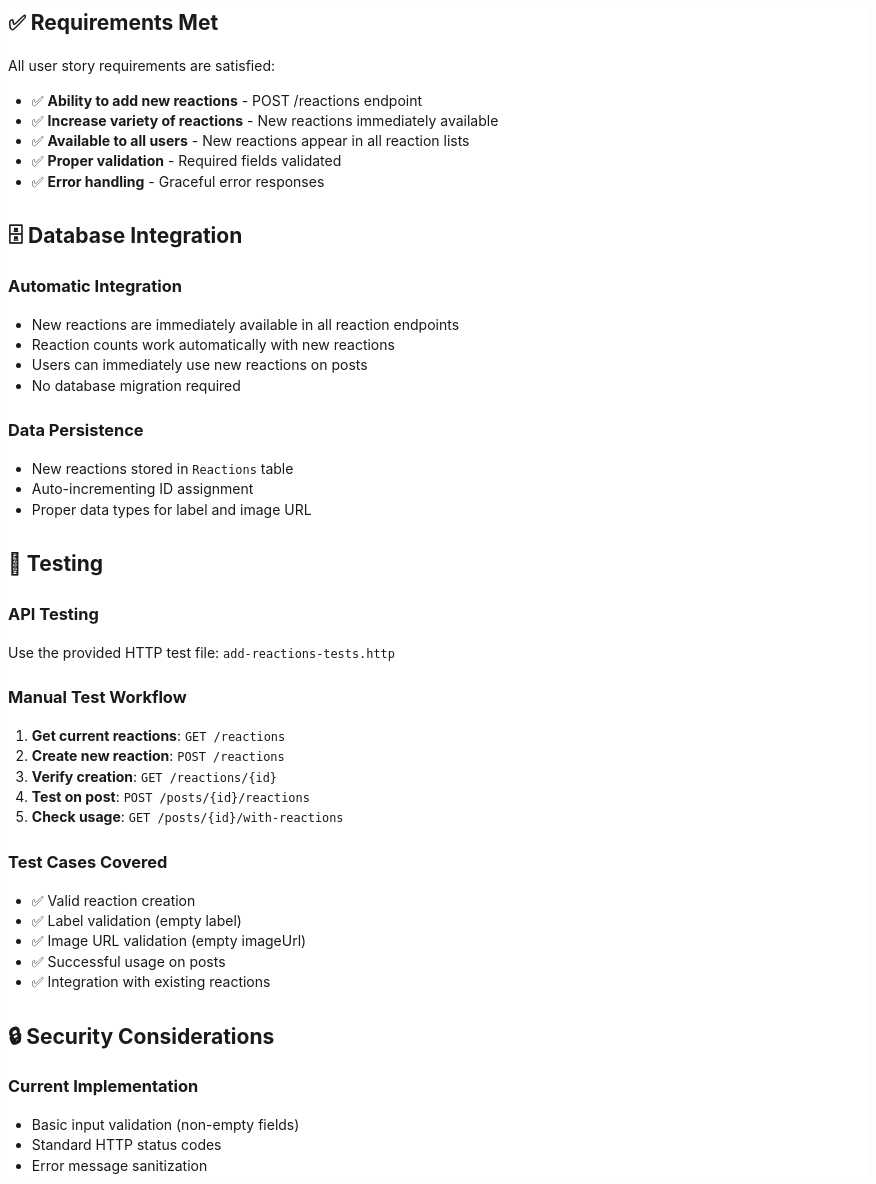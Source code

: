 ## ✅ Requirements Met

All user story requirements are satisfied:

- ✅ **Ability to add new reactions** - POST /reactions endpoint
- ✅ **Increase variety of reactions** - New reactions immediately available
- ✅ **Available to all users** - New reactions appear in all reaction lists
- ✅ **Proper validation** - Required fields validated
- ✅ **Error handling** - Graceful error responses

## 🗄️ Database Integration

### Automatic Integration
- New reactions are immediately available in all reaction endpoints
- Reaction counts work automatically with new reactions
- Users can immediately use new reactions on posts
- No database migration required

### Data Persistence
- New reactions stored in `Reactions` table
- Auto-incrementing ID assignment
- Proper data types for label and image URL

## 🧪 Testing

### API Testing
Use the provided HTTP test file: `add-reactions-tests.http`

### Manual Test Workflow
1. **Get current reactions**: `GET /reactions`
2. **Create new reaction**: `POST /reactions`
3. **Verify creation**: `GET /reactions/{id}`
4. **Test on post**: `POST /posts/{id}/reactions`
5. **Check usage**: `GET /posts/{id}/with-reactions`

### Test Cases Covered
- ✅ Valid reaction creation
- ✅ Label validation (empty label)
- ✅ Image URL validation (empty imageUrl)
- ✅ Successful usage on posts
- ✅ Integration with existing reactions

## 🔒 Security Considerations

### Current Implementation
- Basic input validation (non-empty fields)
- Standard HTTP status codes
- Error message sanitization
